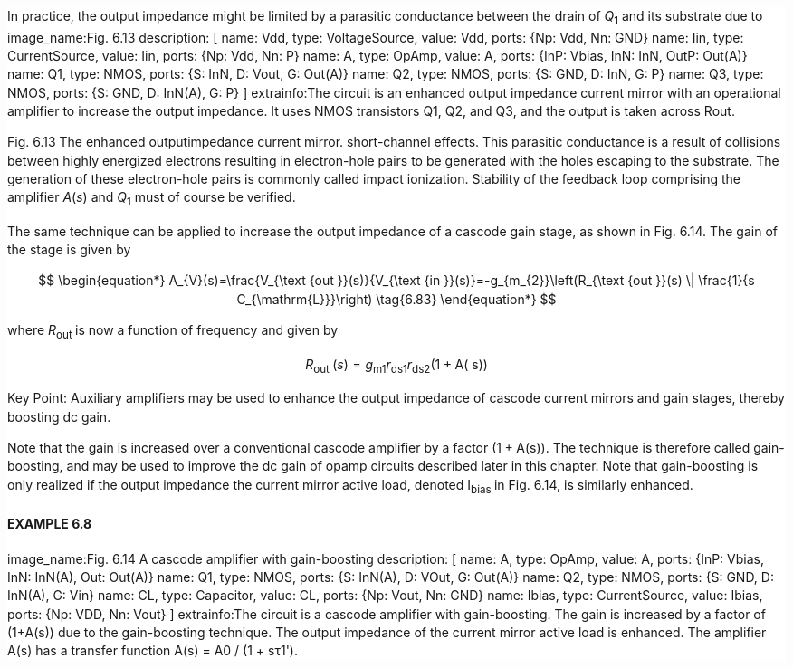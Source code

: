 In practice, the output impedance might be limited by a parasitic conductance between the drain of $Q_{1}$ and its substrate due to
image_name:Fig. 6.13
description:
[
name: Vdd, type: VoltageSource, value: Vdd, ports: {Np: Vdd, Nn: GND}
name: Iin, type: CurrentSource, value: Iin, ports: {Np: Vdd, Nn: P}
name: A, type: OpAmp, value: A, ports: {InP: Vbias, InN: InN, OutP: Out(A)}
name: Q1, type: NMOS, ports: {S: InN, D: Vout, G: Out(A)}
name: Q2, type: NMOS, ports: {S: GND, D: InN, G: P}
name: Q3, type: NMOS, ports: {S: GND, D: InN(A), G: P}
]
extrainfo:The circuit is an enhanced output impedance current mirror with an operational amplifier to increase the output impedance. It uses NMOS transistors Q1, Q2, and Q3, and the output is taken across Rout.

Fig. 6.13 The enhanced outputimpedance current mirror.
short-channel effects. This parasitic conductance is a result of collisions between highly energized electrons resulting in electron-hole pairs to be generated with the holes escaping to the substrate. The generation of these electron-hole pairs is commonly called impact ionization. Stability of the feedback loop comprising the amplifier $A(s)$ and $Q_{1}$ must of course be verified.

The same technique can be applied to increase the output impedance of a cascode gain stage, as shown in Fig. 6.14. The gain of the stage is given by

$$
\begin{equation*}
A_{V}(s)=\frac{V_{\text {out }}(s)}{V_{\text {in }}(s)}=-g_{m_{2}}\left(R_{\text {out }}(s) \| \frac{1}{s C_{\mathrm{L}}}\right) \tag{6.83}
\end{equation*}
$$

where $R_{\text {out }}$ is now a function of frequency and given by

$$
\begin{equation*}
R_{\text {out }}(s)=g_{\mathrm{m} 1} r_{\mathrm{ds} 1} r_{\mathrm{ds} 2}(1+\mathrm{A}(\mathrm{~s})) \tag{6.84}
\end{equation*}
$$

Key Point: Auxiliary amplifiers may be used to enhance the output impedance of cascode current mirrors and gain stages, thereby boosting dc gain.

Note that the gain is increased over a conventional cascode amplifier by a factor $(1+\mathrm{A}(\mathrm{s}))$. The technique is therefore called gain-boosting, and may be used to improve the dc gain of opamp circuits described later in this chapter. Note that gain-boosting is only realized if the output impedance the current mirror active load, denoted $\mathrm{I}_{\text {bias }}$ in Fig. 6.14, is similarly enhanced.

#### EXAMPLE 6.8

image_name:Fig. 6.14 A cascode amplifier with gain-boosting
description:
[
name: A, type: OpAmp, value: A, ports: {InP: Vbias, InN: InN(A), Out: Out(A)}
name: Q1, type: NMOS, ports: {S: InN(A), D: VOut, G: Out(A)}
name: Q2, type: NMOS, ports: {S: GND, D: InN(A), G: Vin}
name: CL, type: Capacitor, value: CL, ports: {Np: Vout, Nn: GND}
name: Ibias, type: CurrentSource, value: Ibias, ports: {Np: VDD, Nn: Vout}
]
extrainfo:The circuit is a cascode amplifier with gain-boosting. The gain is increased by a factor of (1+A(s)) due to the gain-boosting technique. The output impedance of the current mirror active load is enhanced. The amplifier A(s) has a transfer function A(s) = A0 / (1 + sτ1').
